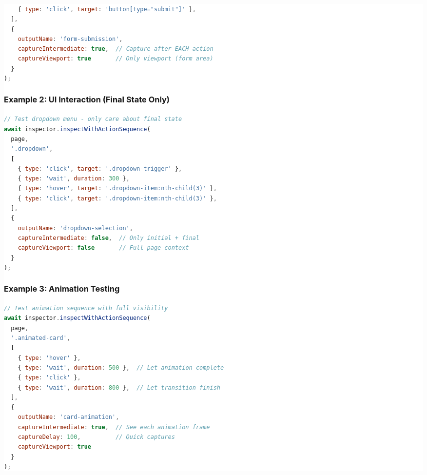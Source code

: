 ```javascript
    { type: 'click', target: 'button[type="submit"]' },
  ],
  {
    outputName: 'form-submission',
    captureIntermediate: true,  // Capture after EACH action
    captureViewport: true       // Only viewport (form area)
  }
);
```

### Example 2: UI Interaction (Final State Only)

```javascript
// Test dropdown menu - only care about final state
await inspector.inspectWithActionSequence(
  page,
  '.dropdown',
  [
    { type: 'click', target: '.dropdown-trigger' },
    { type: 'wait', duration: 300 },
    { type: 'hover', target: '.dropdown-item:nth-child(3)' },
    { type: 'click', target: '.dropdown-item:nth-child(3)' },
  ],
  {
    outputName: 'dropdown-selection',
    captureIntermediate: false,  // Only initial + final
    captureViewport: false       // Full page context
  }
);
```

### Example 3: Animation Testing

```javascript
// Test animation sequence with full visibility
await inspector.inspectWithActionSequence(
  page,
  '.animated-card',
  [
    { type: 'hover' },
    { type: 'wait', duration: 500 },  // Let animation complete
    { type: 'click' },
    { type: 'wait', duration: 800 },  // Let transition finish
  ],
  {
    outputName: 'card-animation',
    captureIntermediate: true,  // See each animation frame
    captureDelay: 100,          // Quick captures
    captureViewport: true
  }
);
```

